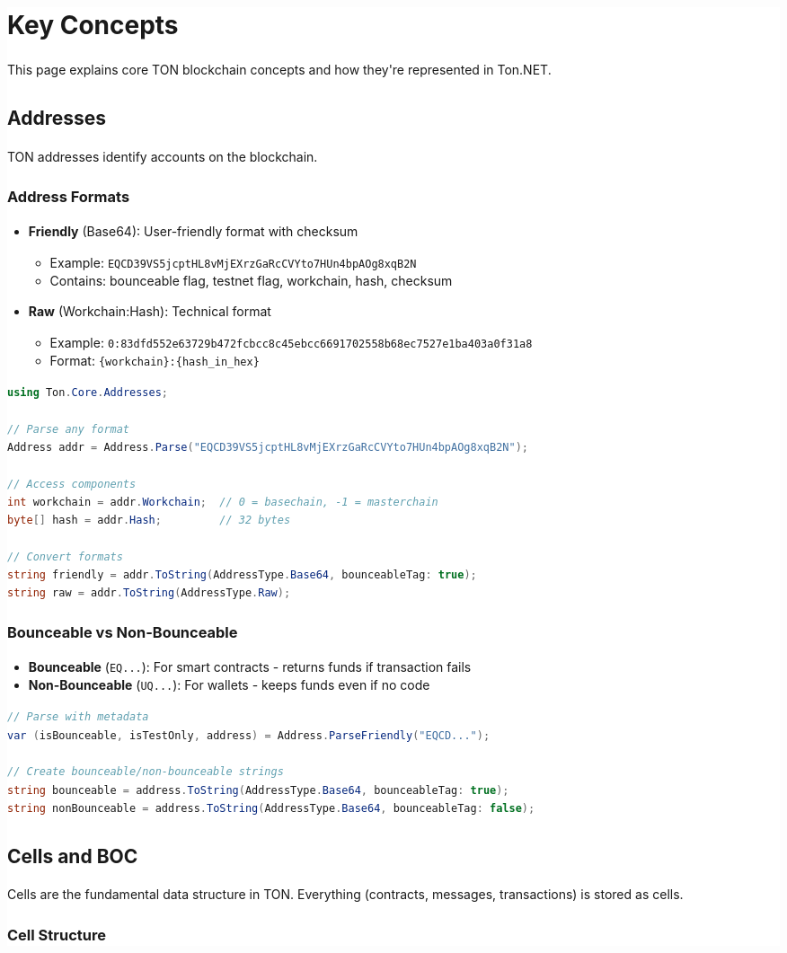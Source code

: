 # Key Concepts

This page explains core TON blockchain concepts and how they're represented in Ton.NET.

## Addresses

TON addresses identify accounts on the blockchain.

### Address Formats

- **Friendly** (Base64): User-friendly format with checksum
  - Example: `EQCD39VS5jcptHL8vMjEXrzGaRcCVYto7HUn4bpAOg8xqB2N`
  - Contains: bounceable flag, testnet flag, workchain, hash, checksum
  
- **Raw** (Workchain:Hash): Technical format
  - Example: `0:83dfd552e63729b472fcbcc8c45ebcc6691702558b68ec7527e1ba403a0f31a8`
  - Format: `{workchain}:{hash_in_hex}`

```csharp
using Ton.Core.Addresses;

// Parse any format
Address addr = Address.Parse("EQCD39VS5jcptHL8vMjEXrzGaRcCVYto7HUn4bpAOg8xqB2N");

// Access components
int workchain = addr.Workchain;  // 0 = basechain, -1 = masterchain
byte[] hash = addr.Hash;         // 32 bytes

// Convert formats
string friendly = addr.ToString(AddressType.Base64, bounceableTag: true);
string raw = addr.ToString(AddressType.Raw);
```

### Bounceable vs Non-Bounceable

- **Bounceable** (`EQ...`): For smart contracts - returns funds if transaction fails
- **Non-Bounceable** (`UQ...`): For wallets - keeps funds even if no code

```csharp
// Parse with metadata
var (isBounceable, isTestOnly, address) = Address.ParseFriendly("EQCD...");

// Create bounceable/non-bounceable strings
string bounceable = address.ToString(AddressType.Base64, bounceableTag: true);
string nonBounceable = address.ToString(AddressType.Base64, bounceableTag: false);
```

## Cells and BOC

Cells are the fundamental data structure in TON. Everything (contracts, messages, transactions) is stored as cells.

### Cell Structure
